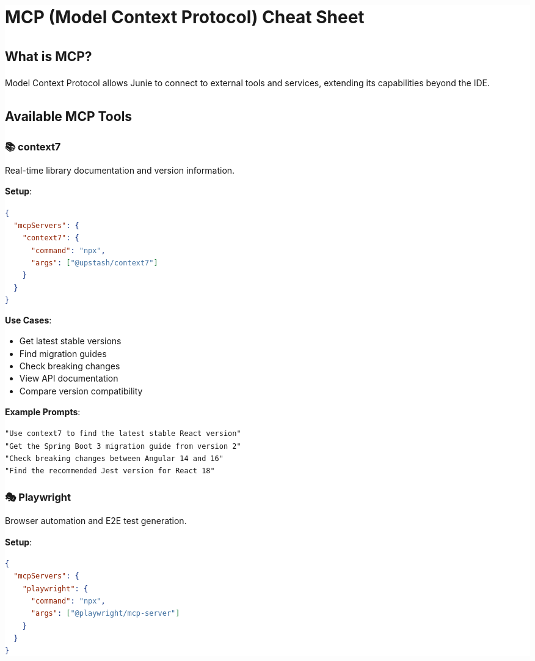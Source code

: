 # MCP (Model Context Protocol) Cheat Sheet

## What is MCP?
Model Context Protocol allows Junie to connect to external tools and services, extending its capabilities beyond the IDE.

## Available MCP Tools

### 📚 context7
Real-time library documentation and version information.

**Setup**:
```json
{
  "mcpServers": {
    "context7": {
      "command": "npx",
      "args": ["@upstash/context7"]
    }
  }
}
```

**Use Cases**:
- Get latest stable versions
- Find migration guides
- Check breaking changes
- View API documentation
- Compare version compatibility

**Example Prompts**:
```
"Use context7 to find the latest stable React version"
"Get the Spring Boot 3 migration guide from version 2"
"Check breaking changes between Angular 14 and 16"
"Find the recommended Jest version for React 18"
```

### 🎭 Playwright
Browser automation and E2E test generation.

**Setup**:
```json
{
  "mcpServers": {
    "playwright": {
      "command": "npx",
      "args": ["@playwright/mcp-server"]
    }
  }
}
```
